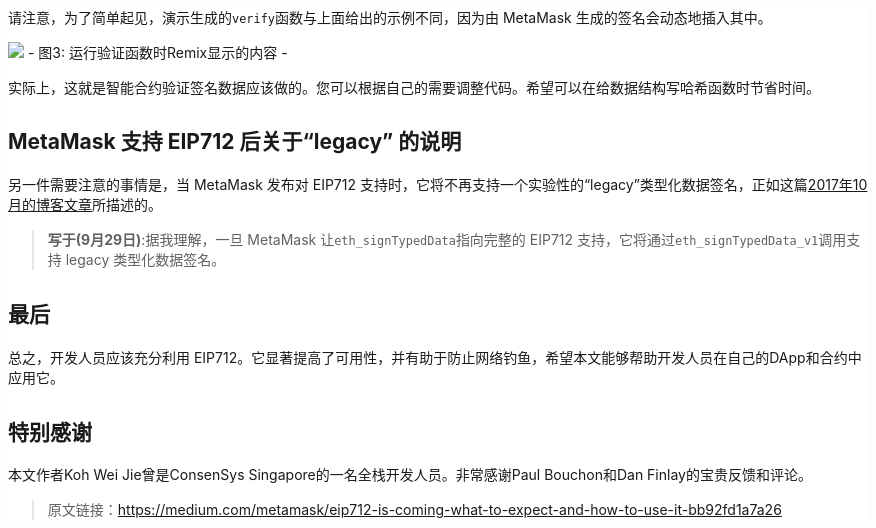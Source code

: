 
请注意，为了简单起见，演示生成的`verify`函数与上面给出的示例不同，因为由 MetaMask 生成的签名会动态地插入其中。



![](https://img.learnblockchain.cn/2020/10/14/16026598346417.jpg)
\- 图3: 运行验证函数时Remix显示的内容 -

实际上，这就是智能合约验证签名数据应该做的。您可以根据自己的需要调整代码。希望可以在给数据结构写哈希函数时节省时间。


## MetaMask 支持 EIP712 后关于“legacy” 的说明

另一件需要注意的事情是，当 MetaMask 发布对 EIP712 支持时，它将不再支持一个实验性的“legacy”类型化数据签名，正如这篇[2017年10月的博客文章](https://medium.com/metamask/scaling-web3-with-signtypeddata-91d6efc8b290)所描述的。

> **写于(9月29日)**:据我理解，一旦 MetaMask 让`eth_signTypedData`指向完整的 EIP712 支持，它将通过`eth_signTypedData_v1`调用支持 legacy 类型化数据签名。


## 最后

总之，开发人员应该充分利用 EIP712。它显著提高了可用性，并有助于防止网络钓鱼，希望本文能够帮助开发人员在自己的DApp和合约中应用它。


## 特别感谢
本文作者Koh Wei Jie曾是ConsenSys Singapore的一名全栈开发人员。非常感谢Paul Bouchon和Dan Finlay的宝贵反馈和评论。


>原文链接：https://medium.com/metamask/eip712-is-coming-what-to-expect-and-how-to-use-it-bb92fd1a7a26




